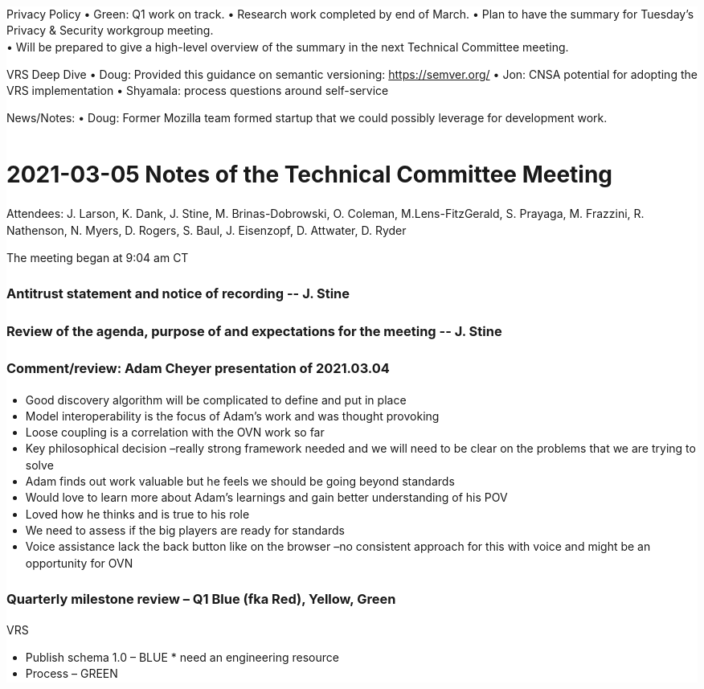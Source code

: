 Privacy Policy
•	Green: Q1 work on track.
•	Research work completed by end of March.
•	Plan to have the summary for Tuesday’s Privacy & Security workgroup meeting.  
•	Will be prepared to give a high-level overview of the summary in the next Technical Committee meeting.


VRS Deep Dive
•	Doug:  Provided this guidance on semantic versioning: https://semver.org/
•	Jon: CNSA potential for adopting the VRS implementation
•	Shyamala: process questions around self-service


News/Notes:
•	Doug: Former Mozilla team formed startup that we could possibly leverage for development work.









# 2021-03-05 Notes of the Technical Committee Meeting 

Attendees:  J. Larson, K. Dank, J. Stine, M. Brinas-Dobrowski, O. Coleman, M.Lens-FitzGerald, S. Prayaga,  M. Frazzini, R. Nathenson, N. Myers, D. Rogers, S. Baul, J. Eisenzopf, D. Attwater, D. Ryder

The meeting began at 9:04 am CT

### Antitrust statement and notice of recording  -- J. Stine 

### Review of the agenda, purpose of and expectations for the meeting  -- J. Stine

### Comment/review:  Adam Cheyer presentation of 2021.03.04
* Good discovery algorithm will be complicated to define and put in place 
* Model interoperability is the focus of Adam’s work and was thought provoking 
* Loose coupling is a correlation with the OVN work so far 
* Key philosophical decision –really strong framework needed and we will need to be clear on the problems that we are trying to solve 
* Adam finds out work valuable but he feels we should be going beyond standards
* Would love to learn more about Adam’s learnings and gain better understanding of his POV
* Loved how he thinks and is true to his role 
* We need to assess if the big players are ready for standards
* Voice assistance lack the back button like on the browser –no consistent approach for this with voice and might be an opportunity for OVN 

### Quarterly milestone review – Q1 Blue (fka Red), Yellow, Green
VRS
  * Publish schema 1.0 – BLUE
        * need an engineering resource 
  * Process – GREEN
         